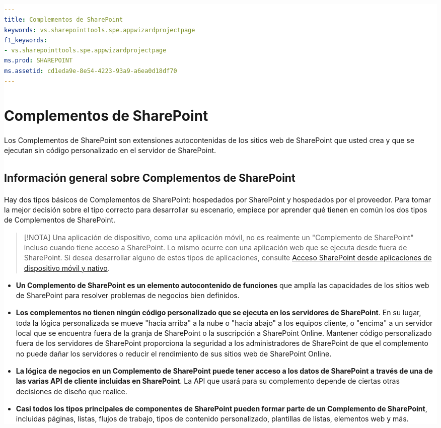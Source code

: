 ```yaml
---
title: Complementos de SharePoint
keywords: vs.sharepointtools.spe.appwizardprojectpage
f1_keywords:
- vs.sharepointtools.spe.appwizardprojectpage
ms.prod: SHAREPOINT
ms.assetid: cd1eda9e-8e54-4223-93a9-a6ea0d18df70
---
```



# Complementos de SharePoint
Los Complementos de SharePoint son extensiones autocontenidas de los sitios web de SharePoint que usted crea y que se ejecutan sin código personalizado en el servidor de SharePoint.
## Información general sobre Complementos de SharePoint

Hay dos tipos básicos de Complementos de SharePoint: hospedados por SharePoint y hospedados por el proveedor. Para tomar la mejor decisión sobre el tipo correcto para desarrollar su escenario, empiece por aprender qué tienen en común los dos tipos de Complementos de SharePoint.
  
    
    

> [!NOTA]
> Una aplicación de dispositivo, como una aplicación móvil, no es realmente un "Complemento de SharePoint" incluso cuando tiene acceso a SharePoint. Lo mismo ocurre con una aplicación web que se ejecuta desde fuera de SharePoint. Si desea desarrollar alguno de estos tipos de aplicaciones, consulte  [Acceso SharePoint desde aplicaciones de dispositivo móvil y nativo](http://msdn.microsoft.com/library/42014171-5ee5-421d-9cde-413efc3aecef%28Office.15%29.aspx). 
  
    
    


- **Un Complemento de SharePoint es un elemento autocontenido de funciones** que amplía las capacidades de los sitios web de SharePoint para resolver problemas de negocios bien definidos.
    
  
- **Los complementos no tienen ningún código personalizado que se ejecuta en los servidores de SharePoint**. En su lugar, toda la lógica personalizada se mueve "hacia arriba" a la nube o "hacia abajo" a los equipos cliente, o "encima" a un servidor local que se encuentra fuera de la granja de SharePoint o la suscripción a SharePoint Online. Mantener código personalizado fuera de los servidores de SharePoint proporciona la seguridad a los administradores de SharePoint de que el complemento no puede dañar los servidores o reducir el rendimiento de sus sitios web de SharePoint Online.
    
  
- **La lógica de negocios en un Complemento de SharePoint puede tener acceso a los datos de SharePoint a través de una de las varias API de cliente incluidas en SharePoint**. La API que usará para su complemento depende de ciertas otras decisiones de diseño que realice.
    
  
- **Casi todos los tipos principales de componentes de SharePoint pueden formar parte de un Complemento de SharePoint**, incluidas páginas, listas, flujos de trabajo, tipos de contenido personalizado, plantillas de listas, elementos web y más.
    
  